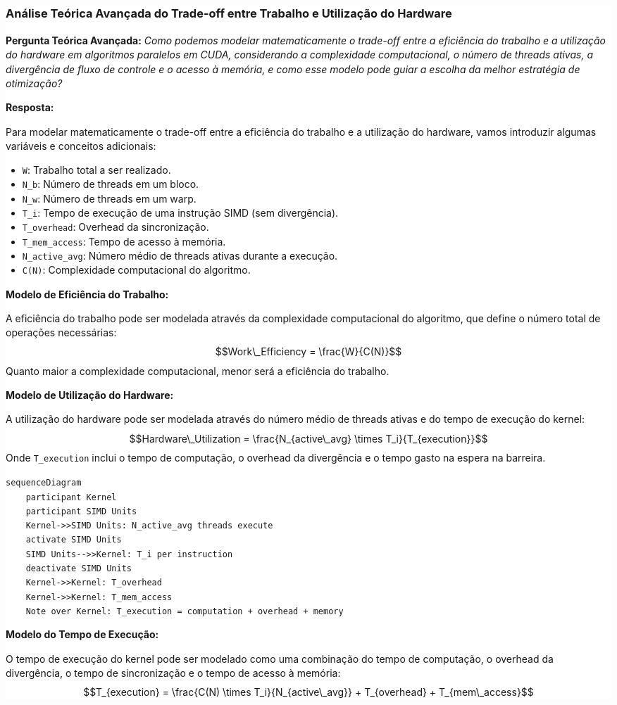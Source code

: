 ### Análise Teórica Avançada do Trade-off entre Trabalho e Utilização do Hardware

**Pergunta Teórica Avançada:** *Como podemos modelar matematicamente o trade-off entre a eficiência do trabalho e a utilização do hardware em algoritmos paralelos em CUDA, considerando a complexidade computacional, o número de threads ativas, a divergência de fluxo de controle e o acesso à memória, e como esse modelo pode guiar a escolha da melhor estratégia de otimização?*

**Resposta:**

Para modelar matematicamente o trade-off entre a eficiência do trabalho e a utilização do hardware, vamos introduzir algumas variáveis e conceitos adicionais:

*   `W`: Trabalho total a ser realizado.
*   `N_b`: Número de threads em um bloco.
*   `N_w`: Número de threads em um warp.
*   `T_i`: Tempo de execução de uma instrução SIMD (sem divergência).
*   `T_overhead`: Overhead da sincronização.
*   `T_mem_access`: Tempo de acesso à memória.
*   `N_active_avg`: Número médio de threads ativas durante a execução.
*   `C(N)`: Complexidade computacional do algoritmo.

**Modelo de Eficiência do Trabalho:**

A eficiência do trabalho pode ser modelada através da complexidade computacional do algoritmo, que define o número total de operações necessárias:
$$Work\_Efficiency = \frac{W}{C(N)}$$
Quanto maior a complexidade computacional, menor será a eficiência do trabalho.

**Modelo de Utilização do Hardware:**

A utilização do hardware pode ser modelada através do número médio de threads ativas e do tempo de execução do kernel:
$$Hardware\_Utilization = \frac{N_{active\_avg} \times T_i}{T_{execution}}$$
Onde `T_execution` inclui o tempo de computação, o overhead da divergência e o tempo gasto na espera na barreira.

```mermaid
sequenceDiagram
    participant Kernel
    participant SIMD Units
    Kernel->>SIMD Units: N_active_avg threads execute
    activate SIMD Units
    SIMD Units-->>Kernel: T_i per instruction
    deactivate SIMD Units
    Kernel->>Kernel: T_overhead
    Kernel->>Kernel: T_mem_access
    Note over Kernel: T_execution = computation + overhead + memory
```

**Modelo do Tempo de Execução:**

O tempo de execução do kernel pode ser modelado como uma combinação do tempo de computação, o overhead da divergência, o tempo de sincronização e o tempo de acesso à memória:
$$T_{execution} = \frac{C(N) \times T_i}{N_{active\_avg}} + T_{overhead} + T_{mem\_access}$$
